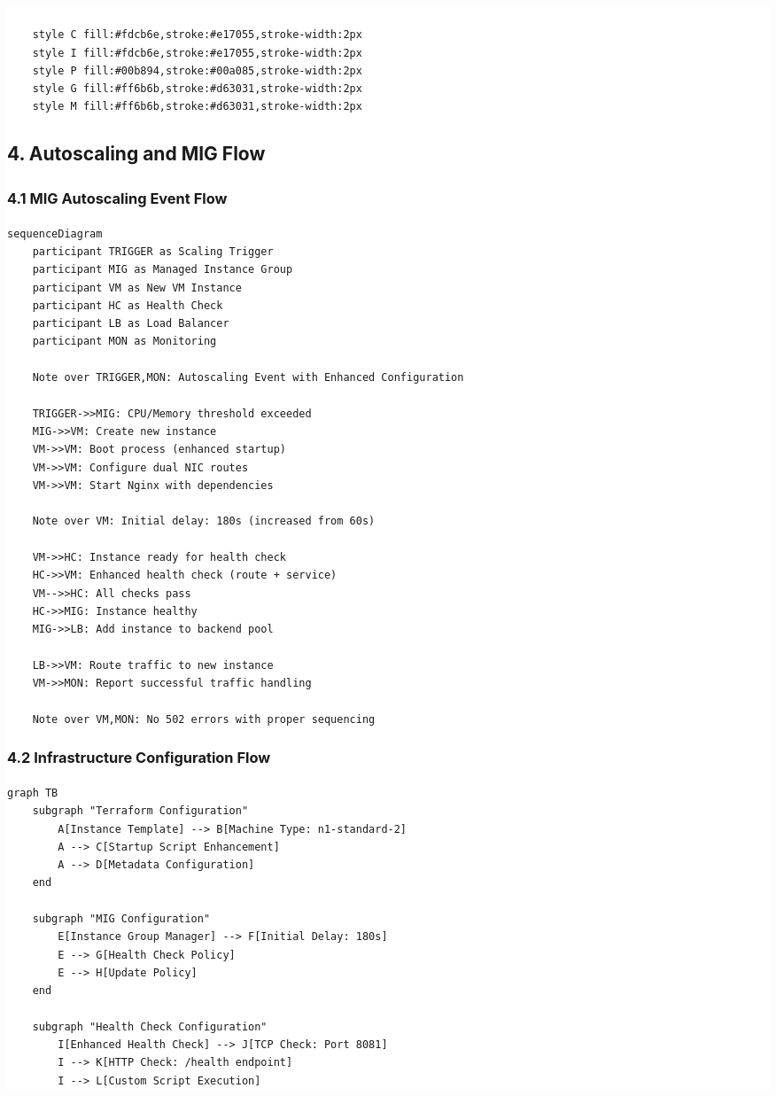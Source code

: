 ```mermaid

    style C fill:#fdcb6e,stroke:#e17055,stroke-width:2px
    style I fill:#fdcb6e,stroke:#e17055,stroke-width:2px
    style P fill:#00b894,stroke:#00a085,stroke-width:2px
    style G fill:#ff6b6b,stroke:#d63031,stroke-width:2px
    style M fill:#ff6b6b,stroke:#d63031,stroke-width:2px
```

## 4. Autoscaling and MIG Flow

### 4.1 MIG Autoscaling Event Flow

```mermaid
sequenceDiagram
    participant TRIGGER as Scaling Trigger
    participant MIG as Managed Instance Group
    participant VM as New VM Instance
    participant HC as Health Check
    participant LB as Load Balancer
    participant MON as Monitoring

    Note over TRIGGER,MON: Autoscaling Event with Enhanced Configuration

    TRIGGER->>MIG: CPU/Memory threshold exceeded
    MIG->>VM: Create new instance
    VM->>VM: Boot process (enhanced startup)
    VM->>VM: Configure dual NIC routes
    VM->>VM: Start Nginx with dependencies
    
    Note over VM: Initial delay: 180s (increased from 60s)
    
    VM->>HC: Instance ready for health check
    HC->>VM: Enhanced health check (route + service)
    VM-->>HC: All checks pass
    HC->>MIG: Instance healthy
    MIG->>LB: Add instance to backend pool
    
    LB->>VM: Route traffic to new instance
    VM->>MON: Report successful traffic handling
    
    Note over VM,MON: No 502 errors with proper sequencing
```

### 4.2 Infrastructure Configuration Flow

```mermaid
graph TB
    subgraph "Terraform Configuration"
        A[Instance Template] --> B[Machine Type: n1-standard-2]
        A --> C[Startup Script Enhancement]
        A --> D[Metadata Configuration]
    end

    subgraph "MIG Configuration"
        E[Instance Group Manager] --> F[Initial Delay: 180s]
        E --> G[Health Check Policy]
        E --> H[Update Policy]
    end

    subgraph "Health Check Configuration"
        I[Enhanced Health Check] --> J[TCP Check: Port 8081]
        I --> K[HTTP Check: /health endpoint]
        I --> L[Custom Script Execution]
```